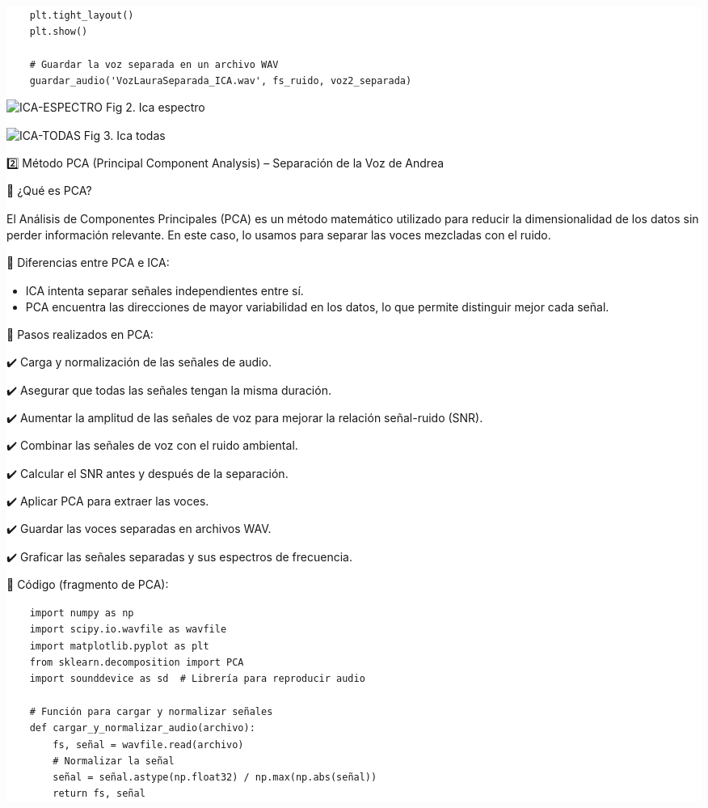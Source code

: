         plt.tight_layout()
        plt.show()
        
        # Guardar la voz separada en un archivo WAV
        guardar_audio('VozLauraSeparada_ICA.wav', fs_ruido, voz2_separada)

![ICA-ESPECTRO](https://github.com/user-attachments/assets/4f27dc92-1aa6-4847-acbd-c9e35dae6ff0)
Fig 2. Ica espectro

![ICA-TODAS](https://github.com/user-attachments/assets/768700c2-46b8-43f8-bed6-684bfe4ee758)
Fig 3. Ica todas

2️⃣ Método PCA (Principal Component Analysis) – Separación de la Voz de Andrea

📌 ¿Qué es PCA?

El Análisis de Componentes Principales (PCA) es un método matemático utilizado para reducir la dimensionalidad de los datos sin perder información relevante. En este caso, lo usamos para separar las voces mezcladas con el ruido.

📌 Diferencias entre PCA e ICA:

- ICA intenta separar señales independientes entre sí.
- PCA encuentra las direcciones de mayor variabilidad en los datos, lo que permite distinguir mejor cada señal.
  
📌 Pasos realizados en PCA:

✔️ Carga y normalización de las señales de audio.

✔️ Asegurar que todas las señales tengan la misma duración.

✔️ Aumentar la amplitud de las señales de voz para mejorar la relación señal-ruido (SNR).

✔️ Combinar las señales de voz con el ruido ambiental.

✔️ Calcular el SNR antes y después de la separación.

✔️ Aplicar PCA para extraer las voces.

✔️ Guardar las voces separadas en archivos WAV.

✔️ Graficar las señales separadas y sus espectros de frecuencia.

📌 Código (fragmento de PCA):

        import numpy as np
        import scipy.io.wavfile as wavfile
        import matplotlib.pyplot as plt
        from sklearn.decomposition import PCA
        import sounddevice as sd  # Librería para reproducir audio
        
        # Función para cargar y normalizar señales
        def cargar_y_normalizar_audio(archivo):
            fs, señal = wavfile.read(archivo)
            # Normalizar la señal
            señal = señal.astype(np.float32) / np.max(np.abs(señal))
            return fs, señal
        